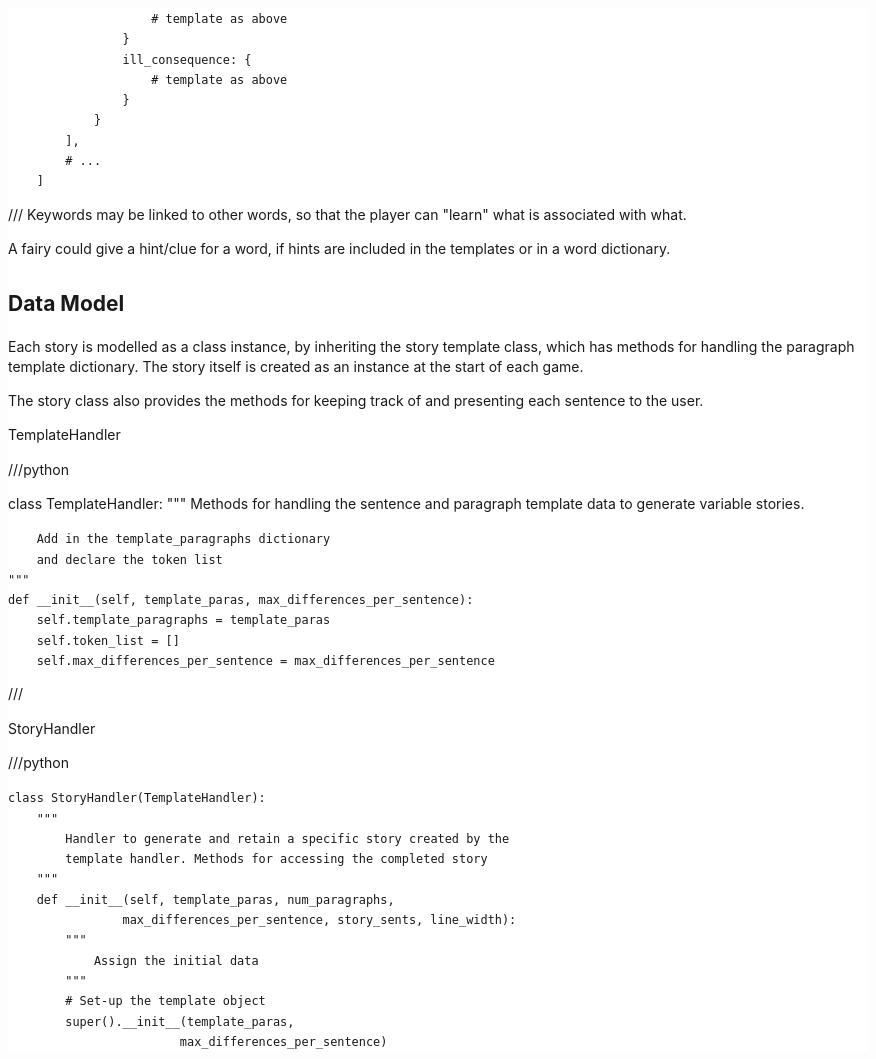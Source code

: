 						# template as above
					}
					ill_consequence: {
						# template as above
					}
				}
			],
			# ...
		]

///
Keywords may be linked to other words, so that the player can "learn"
what is associated with what.

A fairy could give a hint/clue for a word, if hints are included in the
templates or in a word dictionary.

## Data Model

Each story is modelled as a class instance, by inheriting the story template
class, which has methods for handling the paragraph template dictionary.
The story itself is created as an instance at the start of each game.

The story class also provides the methods for keeping track of and presenting
each sentence to the user.

TemplateHandler

///python

class TemplateHandler:
    """
        Methods for handling the sentence and paragraph template
        data to generate variable stories.

        Add in the template_paragraphs dictionary
        and declare the token list
    """
    def __init__(self, template_paras, max_differences_per_sentence):
        self.template_paragraphs = template_paras
        self.token_list = []
        self.max_differences_per_sentence = max_differences_per_sentence
///

StoryHandler

///python

    class StoryHandler(TemplateHandler):
        """
            Handler to generate and retain a specific story created by the
            template handler. Methods for accessing the completed story
        """
        def __init__(self, template_paras, num_paragraphs,
                    max_differences_per_sentence, story_sents, line_width):
            """
                Assign the initial data
            """
            # Set-up the template object
            super().__init__(template_paras,
                            max_differences_per_sentence)